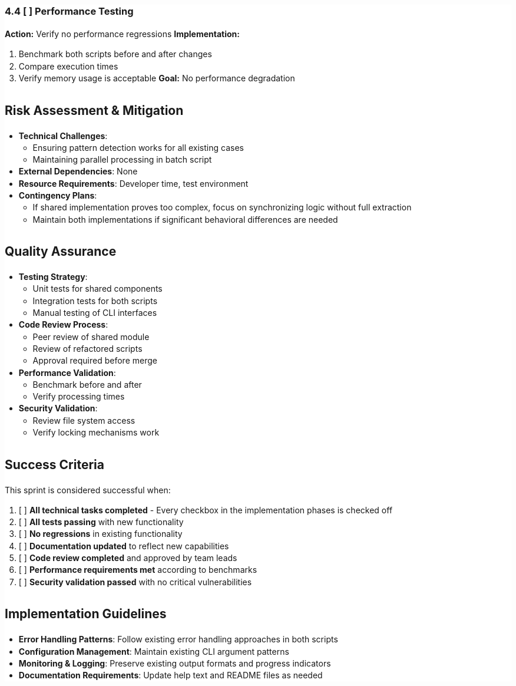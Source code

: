 ### 4.4 [ ] **Performance Testing**
   **Action:** Verify no performance regressions
   **Implementation:** 
   1. Benchmark both scripts before and after changes
   2. Compare execution times
   3. Verify memory usage is acceptable
   **Goal:** No performance degradation

## Risk Assessment & Mitigation
- **Technical Challenges**: 
  - Ensuring pattern detection works for all existing cases
  - Maintaining parallel processing in batch script
- **External Dependencies**: None
- **Resource Requirements**: Developer time, test environment
- **Contingency Plans**: 
  - If shared implementation proves too complex, focus on synchronizing logic without full extraction
  - Maintain both implementations if significant behavioral differences are needed

## Quality Assurance
- **Testing Strategy**: 
  - Unit tests for shared components
  - Integration tests for both scripts
  - Manual testing of CLI interfaces
- **Code Review Process**: 
  - Peer review of shared module
  - Review of refactored scripts
  - Approval required before merge
- **Performance Validation**: 
  - Benchmark before and after
  - Verify processing times
- **Security Validation**: 
  - Review file system access
  - Verify locking mechanisms work

## Success Criteria
This sprint is considered successful when:
1. [ ] **All technical tasks completed** - Every checkbox in the implementation phases is checked off
2. [ ] **All tests passing** with new functionality 
3. [ ] **No regressions** in existing functionality
4. [ ] **Documentation updated** to reflect new capabilities
5. [ ] **Code review completed** and approved by team leads
6. [ ] **Performance requirements met** according to benchmarks
7. [ ] **Security validation passed** with no critical vulnerabilities

## Implementation Guidelines
- **Error Handling Patterns**: Follow existing error handling approaches in both scripts
- **Configuration Management**: Maintain existing CLI argument patterns
- **Monitoring & Logging**: Preserve existing output formats and progress indicators
- **Documentation Requirements**: Update help text and README files as needed
